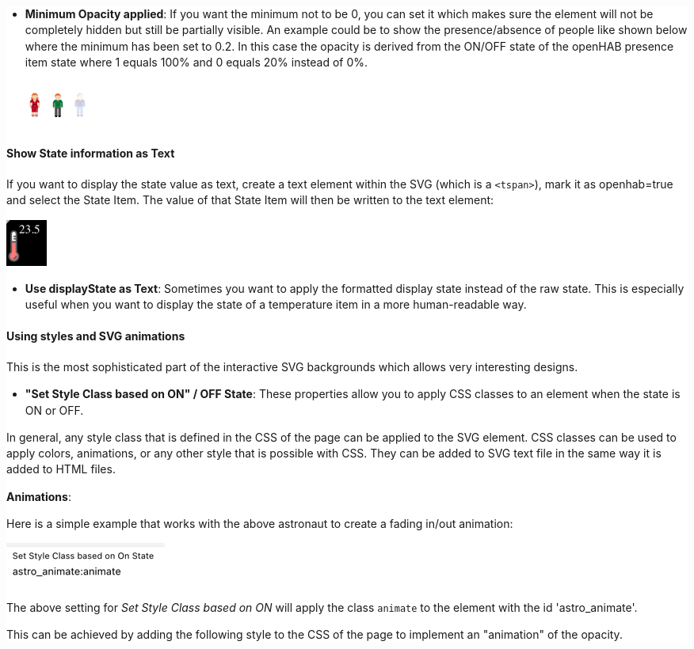 - **Minimum Opacity applied**: If you want the minimum not to be 0, you can set it which makes sure the element will not be completely hidden but still be partially visible.
An example could be to show the presence/absence of people like shown below where the minimum has been set to 0.2.
In this case the opacity is derived from the ON/OFF state of the openHAB presence item state where 1 equals 100% and 0 equals 20% instead of 0%.

  ![interactive-element-minimum-opacity.png](images/interactive-element-minimum-opacity.png)

#### Show State information as Text

If you want to display the state value as text, create a text element within the SVG (which is a `<tspan>`), mark it as openhab=true and select the State Item.
The value of that State Item will then be written to the text element:

![interactive-element-text.png](images/interactive-element-text.png)

- **Use displayState as Text**: Sometimes you want to apply the formatted display state instead of the raw state.
  This is especially useful when you want to display the state of a temperature item in a more human-readable way.

#### Using styles and SVG animations

This is the most sophisticated part of the interactive SVG backgrounds which allows very interesting designs.

- **"Set Style Class based on ON" / OFF State**: These properties allow you to apply CSS classes to an element when the state is ON or OFF.

In general, any style class that is defined in the CSS of the page can be applied to the SVG element.
CSS classes can be used to apply colors, animations, or any other style that is possible with CSS.
They can be added to SVG text file in the same way it is added to HTML files.

**Animations**:

Here is a simple example that works with the above astronaut to create a fading in/out animation:

![interactive-style.png](images/interactive-style.png)

The above setting for _Set Style Class based on ON_ will apply the class `animate` to the element with the id 'astro_animate'.

This can be achieved by adding the following style to the CSS of the page to implement an "animation" of the opacity.
